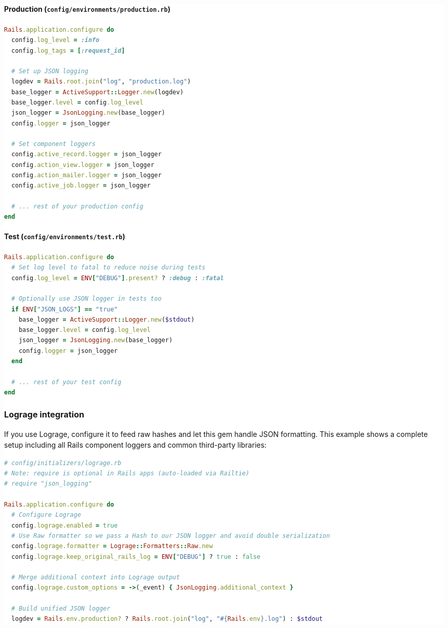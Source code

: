 #### Production (`config/environments/production.rb`)

```ruby
Rails.application.configure do
  config.log_level = :info
  config.log_tags = [:request_id]

  # Set up JSON logging
  logdev = Rails.root.join("log", "production.log")
  base_logger = ActiveSupport::Logger.new(logdev)
  base_logger.level = config.log_level
  json_logger = JsonLogging.new(base_logger)
  config.logger = json_logger

  # Set component loggers
  config.active_record.logger = json_logger
  config.action_view.logger = json_logger
  config.action_mailer.logger = json_logger
  config.active_job.logger = json_logger

  # ... rest of your production config
end
```

#### Test (`config/environments/test.rb`)

```ruby
Rails.application.configure do
  # Set log level to fatal to reduce noise during tests
  config.log_level = ENV["DEBUG"].present? ? :debug : :fatal

  # Optionally use JSON logger in tests too
  if ENV["JSON_LOGS"] == "true"
    base_logger = ActiveSupport::Logger.new($stdout)
    base_logger.level = config.log_level
    json_logger = JsonLogging.new(base_logger)
    config.logger = json_logger
  end

  # ... rest of your test config
end
```

### Lograge integration

If you use Lograge, configure it to feed raw hashes and let this gem handle JSON formatting. This example shows a complete setup including all Rails component loggers and common third-party libraries:

```ruby
# config/initializers/lograge.rb
# Note: require is optional in Rails apps (auto-loaded via Railtie)
# require "json_logging"

Rails.application.configure do
  # Configure Lograge
  config.lograge.enabled = true
  # Use Raw formatter so we pass a Hash to our JSON logger and avoid double serialization
  config.lograge.formatter = Lograge::Formatters::Raw.new
  config.lograge.keep_original_rails_log = ENV["DEBUG"] ? true : false

  # Merge additional context into Lograge output
  config.lograge.custom_options = ->(_event) { JsonLogging.additional_context }

  # Build unified JSON logger
  logdev = Rails.env.production? ? Rails.root.join("log", "#{Rails.env}.log") : $stdout
```